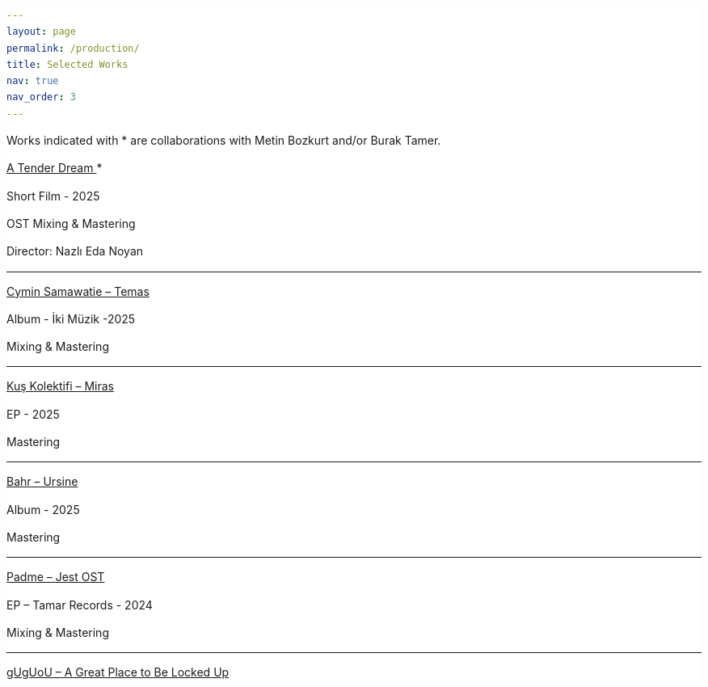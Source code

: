 ```yaml
---
layout: page
permalink: /production/
title: Selected Works
nav: true
nav_order: 3
---
```


Works indicated with \* are collaborations with Metin Bozkurt and/or Burak Tamer.


[A Tender Dream ](https://www.imdb.com/title/tt10142094/) \*

Short Film - 2025

OST Mixing & Mastering

Director: Nazlı Eda Noyan

---

[Cymin Samawatie – Temas ](https://open.spotify.com/intl-tr/album/0m2acBYzOwXJz99SPPKu2i?si=FQ15t1K0TF6ELBXw_FNDSA)

Album - İki Müzik -2025

Mixing & Mastering

---

[Kuş Kolektifi – Miras](https://open.spotify.com/intl-tr/album/6wWb4OOUQtfx2cC7YYcZdf?si=r6yj6i6ETSqn2XPFCk97pg)

EP - 2025

Mastering

---

[Bahr – Ursine](https://open.spotify.com/intl-tr/album/0Ol4rqUcxsofU4Q7QArD6k?si=Vyn4r0tQR3-YLPQwwE0PyA)

Album - 2025

Mastering

---

[Padme – Jest OST](https://open.spotify.com/intl-tr/album/2lsuUl9fGjD8ZQFJB3DFEI?si=00zI-K4yTfyTXNicHPtHNw)

EP – Tamar Records - 2024

Mixing & Mastering

---

[gUgUoU – A Great Place to Be Locked Up](https://open.spotify.com/album/197wqNuhJ7kY7IV7KQsqk8?si=NHSG0AedSM-z8TvWzWlyqA)
